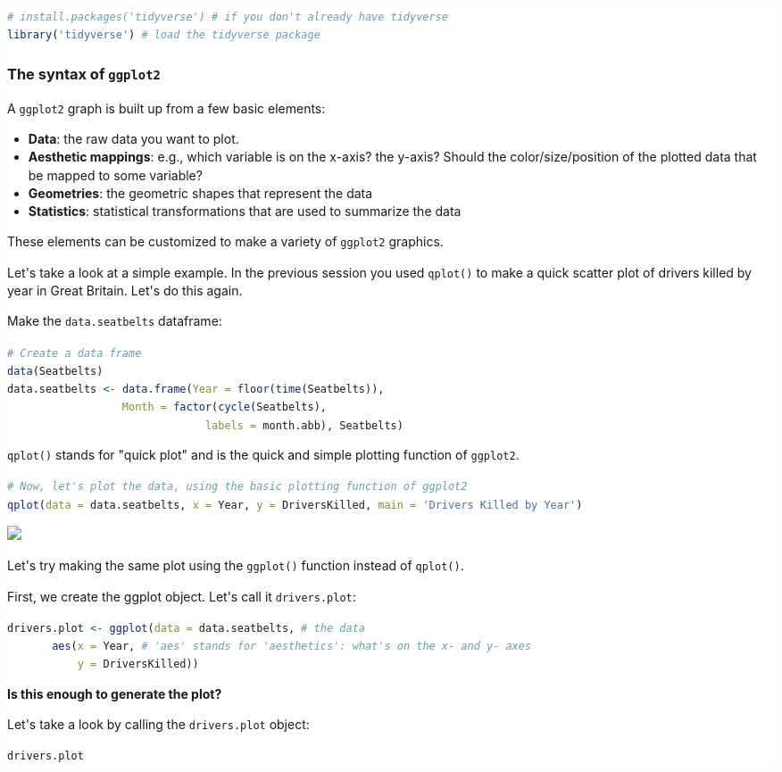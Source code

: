 
```r
# install.packages('tidyverse') # if you don't already have tidyverse
library('tidyverse') # load the tidyverse package
```

### The syntax of `ggplot2`

A `ggplot2` graph is built up from a few basic elements:

- **Data**: the raw data you want to plot.
- **Aesthetic mappings**: e.g., which variable is on the x-axis? the y-axis? Should the color/size/position of the plotted data that be mapped to some variable?
- **Geometries**: the geometric shapes that represent the data
- **Statistics**: statistical transformations that are used to summarize the data

These elements can be customized to make a variety of `ggplot2` graphics.

Let's take a look at a simple example. In the previous session you used `qplot()` to make a quick scatter plot of drivers killed by year in Great Britain. Let's do this again.

Make the `data.seatbelts` dataframe:


```r
# Create a data frame 
data(Seatbelts)
data.seatbelts <- data.frame(Year = floor(time(Seatbelts)),
                  Month = factor(cycle(Seatbelts),
                               labels = month.abb), Seatbelts)
```

`qplot()` stands for "quick plot" and is the quick and simple plotting function of `ggplot2`. 


```r
# Now, let's plot the data, using the basic plotting function of ggplot2 
qplot(data = data.seatbelts, x = Year, y = DriversKilled, main = 'Drivers Killed by Year')
```

![](R-advancing-with-dataviz_files/figure-html/unnamed-chunk-3-1.png)

Let's try making the same plot using the `ggplot()` function instead of `qplot()`. 

First, we create the ggplot object. Let's call it `drivers.plot`: 


```r
drivers.plot <- ggplot(data = data.seatbelts, # the data
       aes(x = Year, # 'aes' stands for 'aesthetics': what's on the x- and y- axes
           y = DriversKilled))
```

**Is this enough to generate the plot?**

Let's take a look by calling the `drivers.plot` object:


```r
drivers.plot
```
